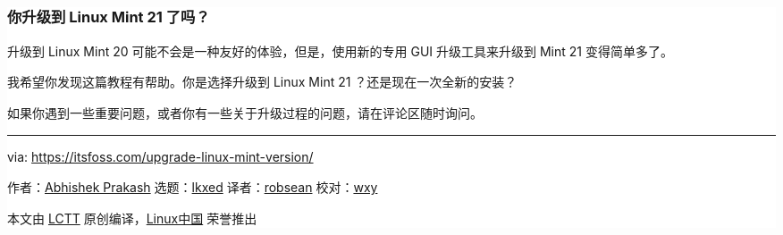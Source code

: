 ### 你升级到 Linux Mint 21 了吗？

升级到 Linux Mint 20 可能不会是一种友好的体验，但是，使用新的专用 GUI 升级工具来升级到 Mint 21 变得简单多了。

我希望你发现这篇教程有帮助。你是选择升级到 Linux Mint 21 ？还是现在一次全新的安装？

如果你遇到一些重要问题，或者你有一些关于升级过程的问题，请在评论区随时询问。

--------------------------------------------------------------------------------

via: https://itsfoss.com/upgrade-linux-mint-version/

作者：[Abhishek Prakash][a]
选题：[lkxed][b]
译者：[robsean](https://github.com/robsean)
校对：[wxy](https://github.com/wxy)

本文由 [LCTT](https://github.com/LCTT/TranslateProject) 原创编译，[Linux中国](https://linux.cn/) 荣誉推出

[a]: https://itsfoss.com/
[b]: https://github.com/lkxed
[1]: https://itsfoss.com/check-linux-mint-version/
[2]: https://itsfoss.com/wp-content/uploads/2022/08/check-for-pending-software-updates.png
[3]: https://github.com/linuxmint/mintupgrade/blob/master/usr/bin/mintupgrade
[4]: https://itsfoss.com/wp-content/uploads/2022/08/mint-upgrade-tool-home-page.png
[5]: https://itsfoss.com/wp-content/uploads/2022/08/upgrade-tool-prompting-no-timeshift-snapshots.png
[6]: https://itsfoss.com/backup-restore-linux-timeshift/
[7]: https://itsfoss.com/wp-content/uploads/2022/08/taking-snapshot-with-timeshift.png
[8]: https://itsfoss.com/wp-content/uploads/2022/08/kazam-ppa-does-not-support-jammy.png
[9]: https://itsfoss.com/kazam-screen-recorder/
[10]: https://itsfoss.com/wp-content/uploads/2022/08/disable-unsupported-ppas-in-software-sources.png
[11]: https://itsfoss.com/wp-content/uploads/2022/08/downgrade-package-to-avoid-conflicts.png
[12]: https://itsfoss.com/wp-content/uploads/2022/08/list-changes-that-need-to-be-done.png
[13]: https://itsfoss.com/wp-content/uploads/2022/08/phase-2-simulation-and-package-download-.png
[14]: https://itsfoss.com/wp-content/uploads/2022/08/package-downloading.png
[15]: https://itsfoss.com/wp-content/uploads/2022/08/upgrading-phase.png
[16]: https://itsfoss.com/wp-content/uploads/2022/08/selecting-orphan-packages-you-want-to-keep-with-preferences.png
[17]: https://itsfoss.com/wp-content/uploads/2022/08/specify-name-of-the-package-to-keep.png
[18]: https://itsfoss.com/wp-content/uploads/2022/08/upgrade-successful-800x494.png
[19]: https://itsfoss.com/wp-content/uploads/2022/08/neofetch-output-linux-mint-21.png
[20]: https://itsfoss.com/32-bit-64-bit-ubuntu/
[21]: https://itsfoss.com/guide-install-linux-mint-16-dual-boot-windows/
[22]: https://itsfoss.com/check-linux-mint-version/
[23]: https://youtu.be/LYnXEaiAjsk
[24]: https://www.youtube.com/c/itsfoss?sub_confirmation=1
[25]: https://itsfoss.com/wp-content/uploads/2020/07/mint-20-upgrade-check-architecture.jpg
[26]: https://itsfoss.com/wp-content/uploads/2020/07/update-manager-linux-mint.jpg
[27]: https://itsfoss.com/backup-restore-linux-timeshift/
[28]: https://itsfoss.com/wp-content/uploads/2018/07/snapshot-linux-mint-timeshift.jpeg
[29]: https://itsfoss.com/ppa-guide/
[30]: https://itsfoss.com/wp-content/uploads/2020/07/disable-ppa-mint-upgrade.jpg
[31]: https://itsfoss.com/wp-content/uploads/2020/07/foreign-package-linux-mint.jpg
[32]: https://github.com/linuxmint/mintupgrade/blob/master/usr/bin/mintupgrade
[33]: https://itsfoss.com/wp-content/uploads/2020/07/mint-upgrade-check.jpg
[34]: https://itsfoss.com/wp-content/uploads/2020/07/mint-upgrade-download.jpg
[35]: https://itsfoss.com/wp-content/uploads/2020/07/linux-mint-20-upgrade-finish.jpg
[36]: https://itsfoss.com/wp-content/uploads/2020/07/welcome-to-linux-mint-20.jpg
[37]: https://wiki.archlinux.org/index.php/LightDM
[38]: https://itsfoss.com/wp-content/uploads/2018/07/lightdm-linux-mint.jpeg
[39]: https://itsfoss.com/switch-gdm-and-lightdm-in-ubuntu-14-04/


[#]: subject: "How to Upgrade to Linux Mint 21 [Step by Step Tutorial]"
[#]: via: "https://itsfoss.com/upgrade-linux-mint-version/"
[#]: author: "Abhishek Prakash https://itsfoss.com/"
[#]: collector: "lkxed"
[#]: translator: "robsean"
[#]: reviewer: "wxy"
[#]: publisher: "wxy"
[#]: url: "https://linux.cn/article-14975-1.html"